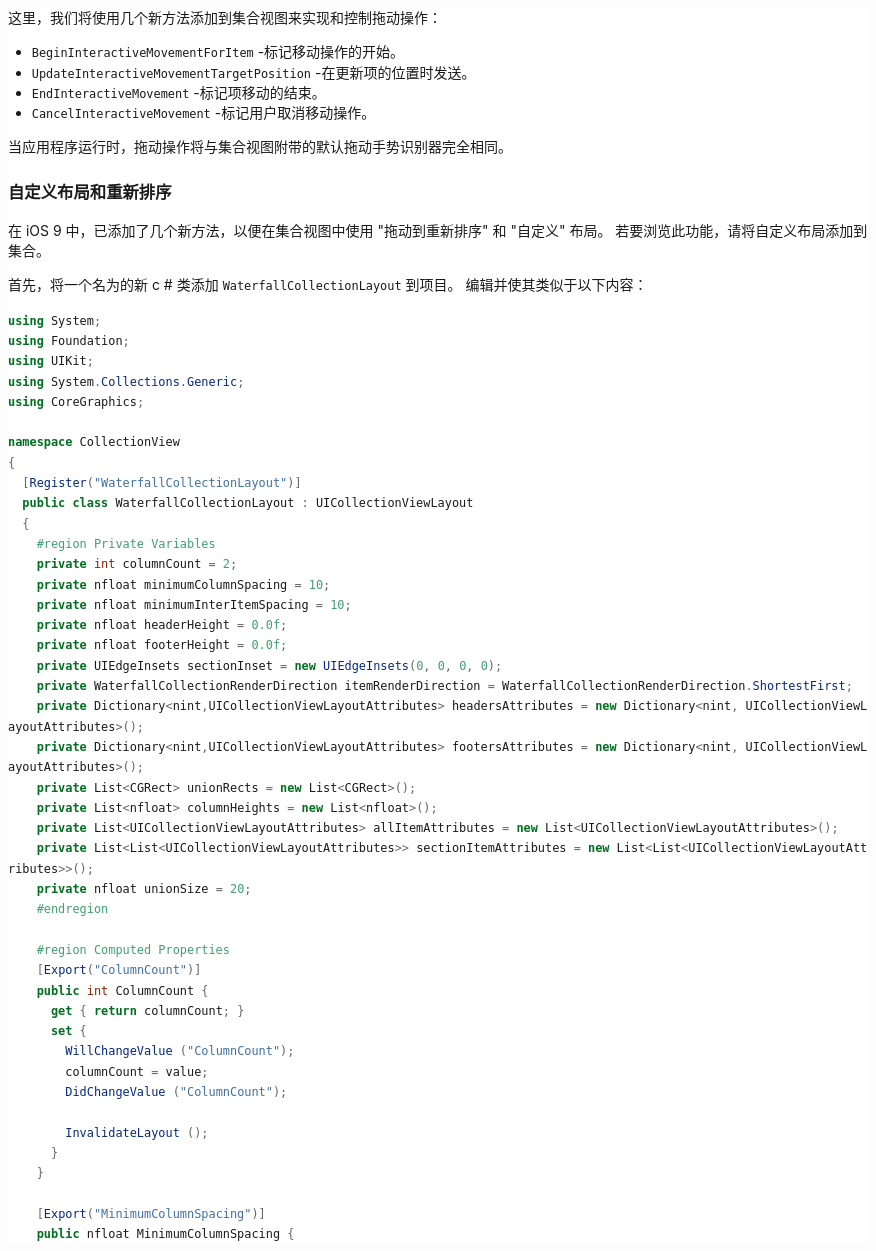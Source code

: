 这里，我们将使用几个新方法添加到集合视图来实现和控制拖动操作：

- `BeginInteractiveMovementForItem` -标记移动操作的开始。
- `UpdateInteractiveMovementTargetPosition` -在更新项的位置时发送。
- `EndInteractiveMovement` -标记项移动的结束。
- `CancelInteractiveMovement` -标记用户取消移动操作。

当应用程序运行时，拖动操作将与集合视图附带的默认拖动手势识别器完全相同。

<a name="Custom-Layouts-and-Reording"></a>

### <a name="custom-layouts-and-reordering"></a>自定义布局和重新排序

在 iOS 9 中，已添加了几个新方法，以便在集合视图中使用 "拖动到重新排序" 和 "自定义" 布局。 若要浏览此功能，请将自定义布局添加到集合。

首先，将一个名为的新 c # 类添加 `WaterfallCollectionLayout` 到项目。 编辑并使其类似于以下内容：

```csharp
using System;
using Foundation;
using UIKit;
using System.Collections.Generic;
using CoreGraphics;

namespace CollectionView
{
  [Register("WaterfallCollectionLayout")]
  public class WaterfallCollectionLayout : UICollectionViewLayout
  {
    #region Private Variables
    private int columnCount = 2;
    private nfloat minimumColumnSpacing = 10;
    private nfloat minimumInterItemSpacing = 10;
    private nfloat headerHeight = 0.0f;
    private nfloat footerHeight = 0.0f;
    private UIEdgeInsets sectionInset = new UIEdgeInsets(0, 0, 0, 0);
    private WaterfallCollectionRenderDirection itemRenderDirection = WaterfallCollectionRenderDirection.ShortestFirst;
    private Dictionary<nint,UICollectionViewLayoutAttributes> headersAttributes = new Dictionary<nint, UICollectionViewLayoutAttributes>();
    private Dictionary<nint,UICollectionViewLayoutAttributes> footersAttributes = new Dictionary<nint, UICollectionViewLayoutAttributes>();
    private List<CGRect> unionRects = new List<CGRect>();
    private List<nfloat> columnHeights = new List<nfloat>();
    private List<UICollectionViewLayoutAttributes> allItemAttributes = new List<UICollectionViewLayoutAttributes>();
    private List<List<UICollectionViewLayoutAttributes>> sectionItemAttributes = new List<List<UICollectionViewLayoutAttributes>>();
    private nfloat unionSize = 20;
    #endregion

    #region Computed Properties
    [Export("ColumnCount")]
    public int ColumnCount {
      get { return columnCount; }
      set {
        WillChangeValue ("ColumnCount");
        columnCount = value;
        DidChangeValue ("ColumnCount");

        InvalidateLayout ();
      }
    }

    [Export("MinimumColumnSpacing")]
    public nfloat MinimumColumnSpacing {
```